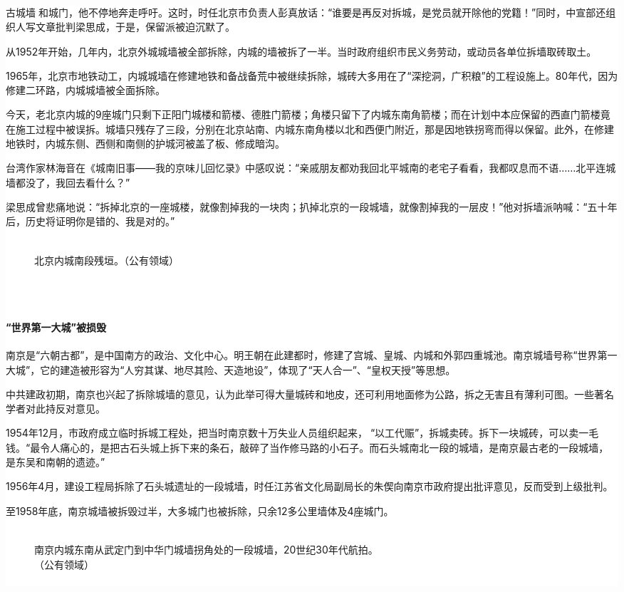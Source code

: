   <ok href="https://www.epochtimes.com/gb/tag/%E5%8F%A4%E5%9F%8E%E5%A2%99.html">
    古城墙
   </ok>
   和城门，他不停地奔走呼吁。这时，时任北京市负责人彭真放话：“谁要是再反对拆城，是党员就开除他的党籍！”同时，中宣部还组织人写文章批判梁思成，于是，保留派被迫沉默了。
  </p>
  <p>
   从1952年开始，几年内，北京外城城墙被全部拆除，内城的墙被拆了一半。当时政府组织市民义务劳动，或动员各单位拆墙取砖取土。
  </p>
  <p>
   1965年，北京市地铁动工，内城城墙在修建地铁和备战备荒中被继续拆除，城砖大多用在了“深挖洞，广积粮”的工程设施上。80年代，因为修建二环路，内城城墙被全面拆除。
  </p>
  <p>
   今天，老北京内城的9座城门只剩下正阳门城楼和箭楼、德胜门箭楼；角楼只留下了内城东南角箭楼；而在计划中本应保留的西直门箭楼竟在施工过程中被误拆。城墙只残存了三段，分别在北京站南、内城东南角楼以北和西便门附近，那是因地铁拐弯而得以保留。此外，在修建地铁时，内城东侧、西侧和南侧的护城河被盖了板、修成暗沟。
  </p>
  <p>
   台湾作家林海音在《城南旧事——我的京味儿回忆录》中感叹说：“亲戚朋友都劝我回北平城南的老宅子看看，我都叹息而不语……北平连城墙都没了，我回去看什么？”
  </p>
  <p>
   梁思成曾悲痛地说：“拆掉北京的一座城楼，就像割掉我的一块肉；扒掉北京的一段城墙，就像割掉我的一层皮！”他对拆墙派呐喊：“五十年后，历史将证明你是错的、我是对的。”
  </p>
  <figure aria-describedby="caption-attachment-10835668" class="wp-caption aligncenter" id="attachment_10835668" style="width: 600px">
   <ok href="https://i.epochtimes.com/assets/uploads/2018/11/Beijing_citywall_2006_01.jpg" target="_blank">
    <img alt="" class="size-large wp-image-10835668" src="https://i.epochtimes.com/assets/uploads/2018/11/Beijing_citywall_2006_01-600x450.jpg"/>
   </ok>
   <br/><figcaption class="wp-caption-text" id="caption-attachment-10835668">
    北京内城南段残垣。（公有领域）
   </figcaption><br/>
  </figure><br/>
  <h4>
   <strong>
    “世界第一大城”被损毁
   </strong>
  </h4>
  <p>
   南京是“六朝古都”，是中国南方的政治、文化中心。明王朝在此建都时，修建了宫城、皇城、内城和外郭四重城池。南京城墙号称“世界第一大城”，它的建造被形容为“人穷其谋、地尽其险、天造地设”，体现了“天人合一”、“皇权天授”等思想。
  </p>
  <p>
   中共建政初期，南京也兴起了拆除城墙的意见，认为此举可得大量城砖和地皮，还可利用地面修为公路，拆之无害且有薄利可图。一些著名学者对此持反对意见。
  </p>
  <p>
   1954年12月，市政府成立临时拆城工程处，把当时南京数十万失业人员组织起来， “以工代赈”，拆城卖砖。拆下一块城砖，可以卖一毛钱。“最令人痛心的，是把古石头城上拆下来的条石，敲碎了当作修马路的小石子。而石头城南北一段的城墙，是南京最古老的一段城墙，是东吴和南朝的遗迹。”
  </p>
  <p>
   1956年4月，建设工程局拆除了石头城遗址的一段城墙，时任江苏省文化局副局长的朱偰向南京市政府提出批评意见，反而受到上级批判。
  </p>
  <p>
   至1958年底，南京城墙被拆毁过半，大多城门也被拆除，只余12多公里墙体及4座城门。
  </p>
  <figure aria-describedby="caption-attachment-10835313" class="wp-caption aligncenter" id="attachment_10835313" style="width: 485px">
   <ok href="https://i.epochtimes.com/assets/uploads/2018/11/Aerial_shot_of_Nanking_city_wall_1930.jpg" target="_blank">
    <img alt="" class="size-full wp-image-10835313" src="https://i.epochtimes.com/assets/uploads/2018/11/Aerial_shot_of_Nanking_city_wall_1930.jpg"/>
   </ok>
   <br/><figcaption class="wp-caption-text" id="caption-attachment-10835313">
    南京内城东南从武定门到中华门城墙拐角处的一段城墙，20世纪30年代航拍。（公有领域）
   </figcaption><br/>